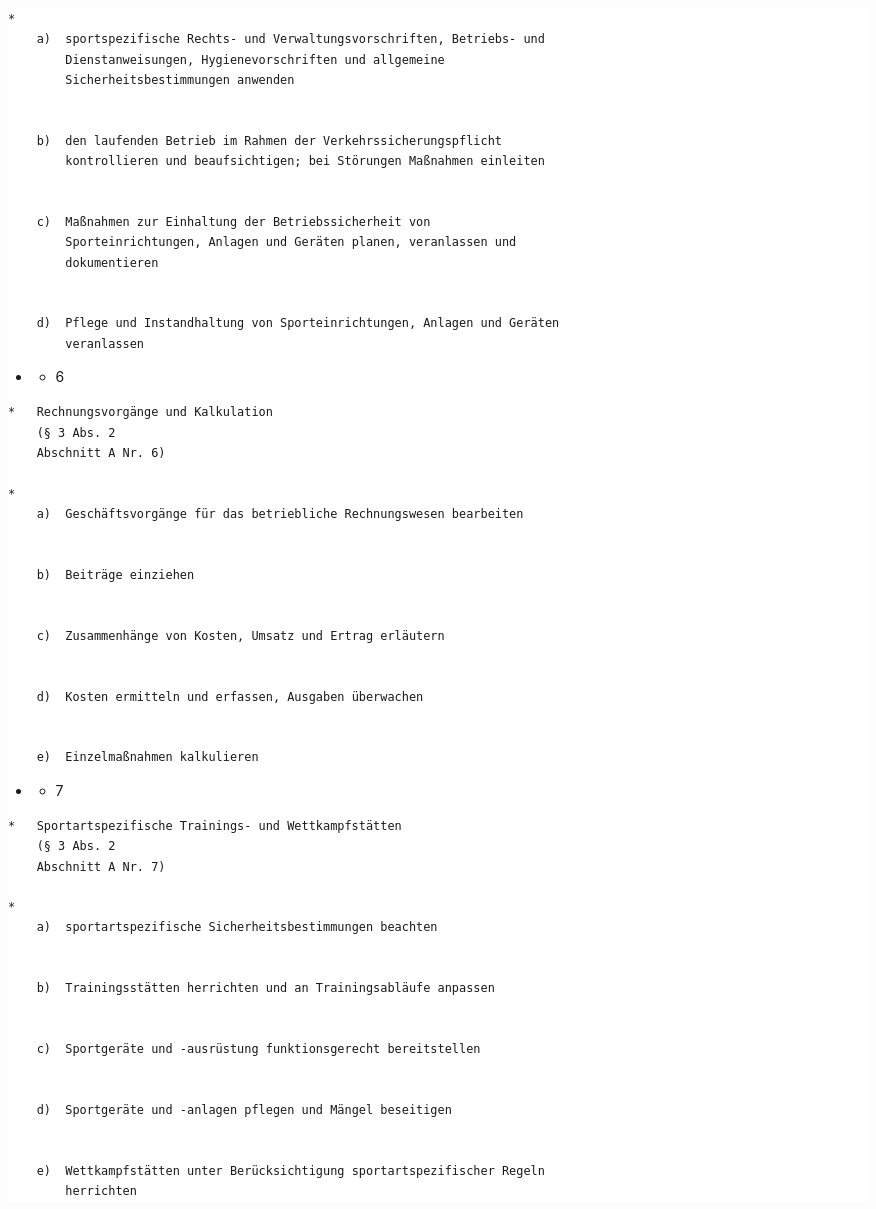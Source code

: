     *
        a)  sportspezifische Rechts- und Verwaltungsvorschriften, Betriebs- und
            Dienstanweisungen, Hygienevorschriften und allgemeine
            Sicherheitsbestimmungen anwenden


        b)  den laufenden Betrieb im Rahmen der Verkehrssicherungspflicht
            kontrollieren und beaufsichtigen; bei Störungen Maßnahmen einleiten


        c)  Maßnahmen zur Einhaltung der Betriebssicherheit von
            Sporteinrichtungen, Anlagen und Geräten planen, veranlassen und
            dokumentieren


        d)  Pflege und Instandhaltung von Sporteinrichtungen, Anlagen und Geräten
            veranlassen





*    *   6

    *   Rechnungsvorgänge und Kalkulation
        (§ 3 Abs. 2
        Abschnitt A Nr. 6)

    *
        a)  Geschäftsvorgänge für das betriebliche Rechnungswesen bearbeiten


        b)  Beiträge einziehen


        c)  Zusammenhänge von Kosten, Umsatz und Ertrag erläutern


        d)  Kosten ermitteln und erfassen, Ausgaben überwachen


        e)  Einzelmaßnahmen kalkulieren





*    *   7

    *   Sportartspezifische Trainings- und Wettkampfstätten
        (§ 3 Abs. 2
        Abschnitt A Nr. 7)

    *
        a)  sportartspezifische Sicherheitsbestimmungen beachten


        b)  Trainingsstätten herrichten und an Trainingsabläufe anpassen


        c)  Sportgeräte und -ausrüstung funktionsgerecht bereitstellen


        d)  Sportgeräte und -anlagen pflegen und Mängel beseitigen


        e)  Wettkampfstätten unter Berücksichtigung sportartspezifischer Regeln
            herrichten
